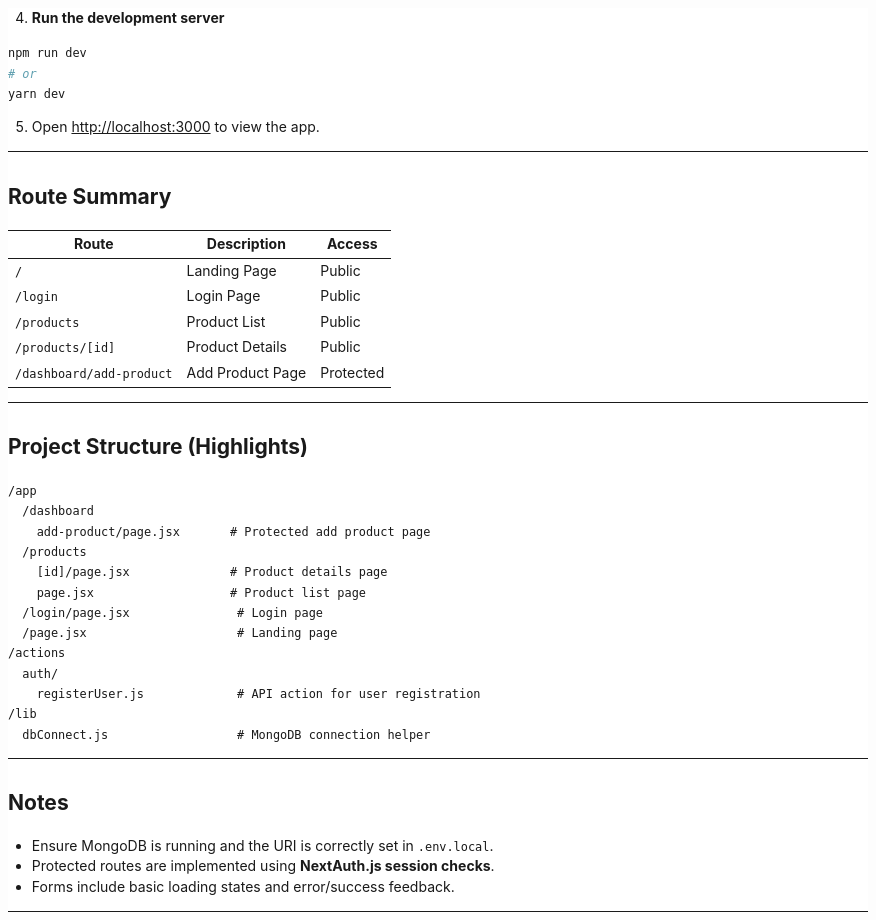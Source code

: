 4. **Run the development server**

```bash
npm run dev
# or
yarn dev
```

5. Open [http://localhost:3000](http://localhost:3000) to view the app.

---

## Route Summary

| Route                    | Description      | Access    |
| ------------------------ | ---------------- | --------- |
| `/`                      | Landing Page     | Public    |
| `/login`                 | Login Page       | Public    |
| `/products`              | Product List     | Public    |
| `/products/[id]`         | Product Details  | Public    |
| `/dashboard/add-product` | Add Product Page | Protected |

---

## Project Structure (Highlights)

```
/app
  /dashboard
    add-product/page.jsx       # Protected add product page
  /products
    [id]/page.jsx              # Product details page
    page.jsx                   # Product list page
  /login/page.jsx               # Login page
  /page.jsx                     # Landing page
/actions
  auth/
    registerUser.js             # API action for user registration
/lib
  dbConnect.js                  # MongoDB connection helper
```

---

## Notes

- Ensure MongoDB is running and the URI is correctly set in `.env.local`.
- Protected routes are implemented using **NextAuth.js session checks**.
- Forms include basic loading states and error/success feedback.

---
